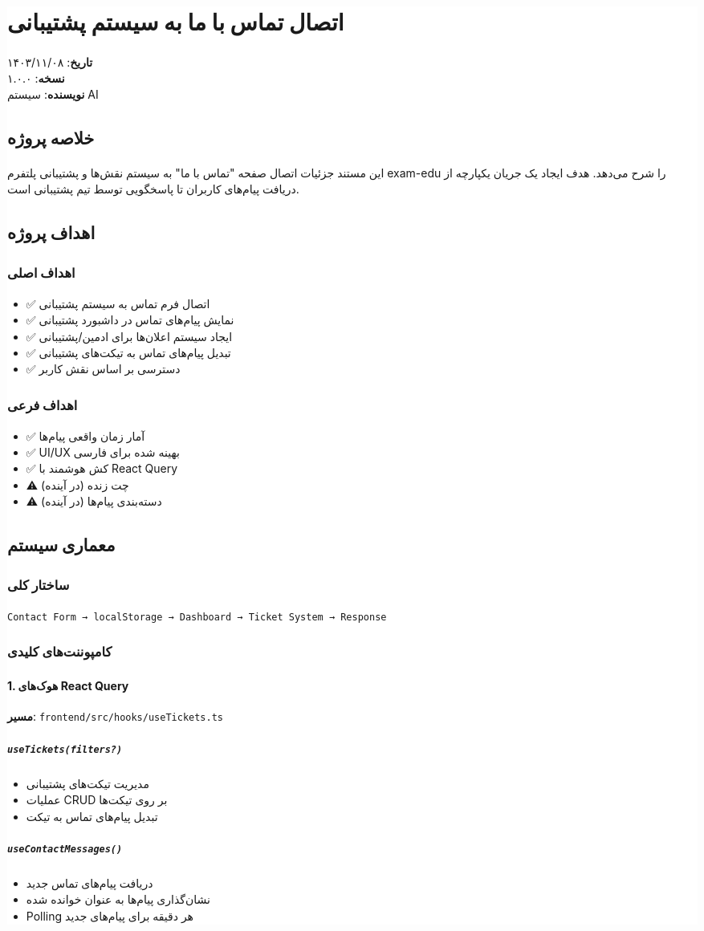 # اتصال تماس با ما به سیستم پشتیبانی

**تاریخ**: ۱۴۰۳/۱۱/۰۸  
**نسخه**: ۱.۰.۰  
**نویسنده**: سیستم AI

## خلاصه پروژه

این مستند جزئیات اتصال صفحه "تماس با ما" به سیستم نقش‌ها و پشتیبانی پلتفرم exam-edu را شرح می‌دهد. هدف ایجاد یک جریان یکپارچه از دریافت پیام‌های کاربران تا پاسخگویی توسط تیم پشتیبانی است.

## اهداف پروژه

### اهداف اصلی
- ✅ اتصال فرم تماس به سیستم پشتیبانی
- ✅ نمایش پیام‌های تماس در داشبورد پشتیبانی
- ✅ ایجاد سیستم اعلان‌ها برای ادمین/پشتیبانی
- ✅ تبدیل پیام‌های تماس به تیکت‌های پشتیبانی
- ✅ دسترسی بر اساس نقش کاربر

### اهداف فرعی
- ✅ آمار زمان واقعی پیام‌ها
- ✅ UI/UX بهینه شده برای فارسی
- ✅ کش هوشمند با React Query
- ⚠️ چت زنده (در آینده)
- ⚠️ دسته‌بندی پیام‌ها (در آینده)

## معماری سیستم

### ساختار کلی
```
Contact Form → localStorage → Dashboard → Ticket System → Response
```

### کامپوننت‌های کلیدی

#### 1. هوک‌های React Query
**مسیر**: `frontend/src/hooks/useTickets.ts`

##### `useTickets(filters?)`
- مدیریت تیکت‌های پشتیبانی
- عملیات CRUD بر روی تیکت‌ها
- تبدیل پیام‌های تماس به تیکت

##### `useContactMessages()`
- دریافت پیام‌های تماس جدید
- نشان‌گذاری پیام‌ها به عنوان خوانده شده
- Polling هر دقیقه برای پیام‌های جدید
